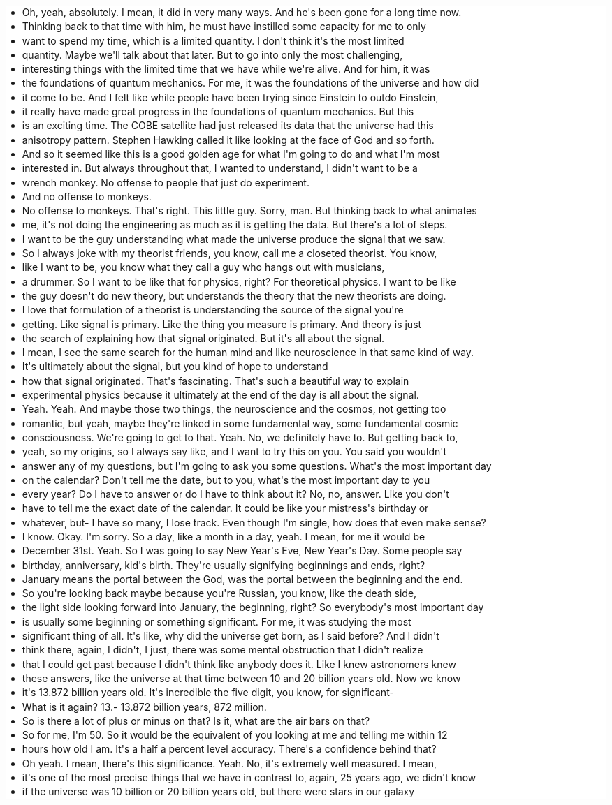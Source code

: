 *  Oh, yeah, absolutely. I mean, it did in very many ways. And he's been gone for a long time now.
*  Thinking back to that time with him, he must have instilled some capacity for me to only
*  want to spend my time, which is a limited quantity. I don't think it's the most limited
*  quantity. Maybe we'll talk about that later. But to go into only the most challenging,
*  interesting things with the limited time that we have while we're alive. And for him, it was
*  the foundations of quantum mechanics. For me, it was the foundations of the universe and how did
*  it come to be. And I felt like while people have been trying since Einstein to outdo Einstein,
*  it really have made great progress in the foundations of quantum mechanics. But this
*  is an exciting time. The COBE satellite had just released its data that the universe had this
*  anisotropy pattern. Stephen Hawking called it like looking at the face of God and so forth.
*  And so it seemed like this is a good golden age for what I'm going to do and what I'm most
*  interested in. But always throughout that, I wanted to understand, I didn't want to be a
*  wrench monkey. No offense to people that just do experiment.
*  And no offense to monkeys.
*  No offense to monkeys. That's right. This little guy. Sorry, man. But thinking back to what animates
*  me, it's not doing the engineering as much as it is getting the data. But there's a lot of steps.
*  I want to be the guy understanding what made the universe produce the signal that we saw.
*  So I always joke with my theorist friends, you know, call me a closeted theorist. You know,
*  like I want to be, you know what they call a guy who hangs out with musicians,
*  a drummer. So I want to be like that for physics, right? For theoretical physics. I want to be like
*  the guy doesn't do new theory, but understands the theory that the new theorists are doing.
*  I love that formulation of a theorist is understanding the source of the signal you're
*  getting. Like signal is primary. Like the thing you measure is primary. And theory is just
*  the search of explaining how that signal originated. But it's all about the signal.
*  I mean, I see the same search for the human mind and like neuroscience in that same kind of way.
*  It's ultimately about the signal, but you kind of hope to understand
*  how that signal originated. That's fascinating. That's such a beautiful way to explain
*  experimental physics because it ultimately at the end of the day is all about the signal.
*  Yeah. Yeah. And maybe those two things, the neuroscience and the cosmos, not getting too
*  romantic, but yeah, maybe they're linked in some fundamental way, some fundamental cosmic
*  consciousness. We're going to get to that. Yeah. No, we definitely have to. But getting back to,
*  yeah, so my origins, so I always say like, and I want to try this on you. You said you wouldn't
*  answer any of my questions, but I'm going to ask you some questions. What's the most important day
*  on the calendar? Don't tell me the date, but to you, what's the most important day to you
*  every year? Do I have to answer or do I have to think about it? No, no, answer. Like you don't
*  have to tell me the exact date of the calendar. It could be like your mistress's birthday or
*  whatever, but- I have so many, I lose track. Even though I'm single, how does that even make sense?
*  I know. Okay. I'm sorry. So a day, like a month in a day, yeah. I mean, for me it would be
*  December 31st. Yeah. So I was going to say New Year's Eve, New Year's Day. Some people say
*  birthday, anniversary, kid's birth. They're usually signifying beginnings and ends, right?
*  January means the portal between the God, was the portal between the beginning and the end.
*  So you're looking back maybe because you're Russian, you know, like the death side,
*  the light side looking forward into January, the beginning, right? So everybody's most important day
*  is usually some beginning or something significant. For me, it was studying the most
*  significant thing of all. It's like, why did the universe get born, as I said before? And I didn't
*  think there, again, I didn't, I just, there was some mental obstruction that I didn't realize
*  that I could get past because I didn't think like anybody does it. Like I knew astronomers knew
*  these answers, like the universe at that time between 10 and 20 billion years old. Now we know
*  it's 13.872 billion years old. It's incredible the five digit, you know, for significant-
*  What is it again? 13.- 13.872 billion years, 872 million.
*  So is there a lot of plus or minus on that? Is it, what are the air bars on that?
*  So for me, I'm 50. So it would be the equivalent of you looking at me and telling me within 12
*  hours how old I am. It's a half a percent level accuracy. There's a confidence behind that?
*  Oh yeah. I mean, there's this significance. Yeah. No, it's extremely well measured. I mean,
*  it's one of the most precise things that we have in contrast to, again, 25 years ago, we didn't know
*  if the universe was 10 billion or 20 billion years old, but there were stars in our galaxy